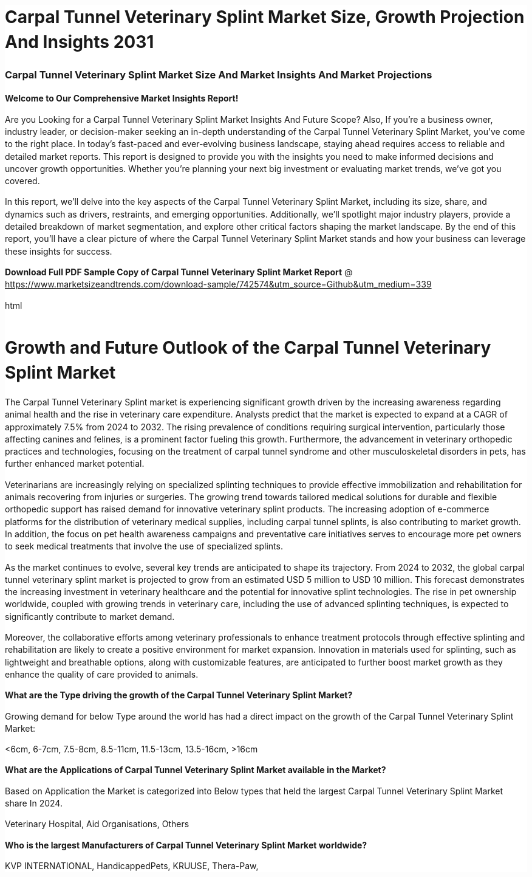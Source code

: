 <h1>Carpal Tunnel Veterinary Splint Market Size, Growth Projection And Insights 2031</h1><div class="" data-test-id=""><h3><span class="">Carpal Tunnel Veterinary Splint Market Size And Market Insights And Market Projections</span></h3></div><div class="" data-test-id=""><p><strong>Welcome to Our Comprehensive Market Insights Report!</strong></p><p>Are you Looking for a Carpal Tunnel Veterinary Splint Market Insights And Future Scope? Also, If you&rsquo;re a business owner, industry leader, or decision-maker seeking an in-depth understanding of the Carpal Tunnel Veterinary Splint Market, you&rsquo;ve come to the right place. In today&rsquo;s fast-paced and ever-evolving business landscape, staying ahead requires access to reliable and detailed market reports. This report is designed to provide you with the insights you need to make informed decisions and uncover growth opportunities. Whether you&rsquo;re planning your next big investment or evaluating market trends, we&rsquo;ve got you covered.</p><p>In this report, we&rsquo;ll delve into the key aspects of the Carpal Tunnel Veterinary Splint Market, including its size, share, and dynamics such as drivers, restraints, and emerging opportunities. Additionally, we&rsquo;ll spotlight major industry players, provide a detailed breakdown of market segmentation, and explore other critical factors shaping the market landscape. By the end of this report, you&rsquo;ll have a clear picture of where the Carpal Tunnel Veterinary Splint Market stands and how your business can leverage these insights for success.</p><p><strong>Download Full PDF Sample Copy of Carpal Tunnel Veterinary Splint Market Report</strong> @ <a href="https://www.marketsizeandtrends.com/download-sample/742574&utm_source=Github&utm_medium=339" target="_blank">https://www.marketsizeandtrends.com/download-sample/742574&utm_source=Github&utm_medium=339</a></p></div><div class="" data-test-id=""><p><span class="">html<!DOCTYPE html><html lang="en"><head> <meta charset="UTF-8"> <meta name="viewport" content="width=device-width, initial-scale=1.0"> <title>Carpal Tunnel Veterinary Splint Market</title></head><body> <h1>Growth and Future Outlook of the Carpal Tunnel Veterinary Splint Market</h1> <p>The Carpal Tunnel Veterinary Splint market is experiencing significant growth driven by the increasing awareness regarding animal health and the rise in veterinary care expenditure. Analysts predict that the market is expected to expand at a CAGR of approximately 7.5% from 2024 to 2032. The rising prevalence of conditions requiring surgical intervention, particularly those affecting canines and felines, is a prominent factor fueling this growth. Furthermore, the advancement in veterinary orthopedic practices and technologies, focusing on the treatment of carpal tunnel syndrome and other musculoskeletal disorders in pets, has further enhanced market potential.</p> <p>Veterinarians are increasingly relying on specialized splinting techniques to provide effective immobilization and rehabilitation for animals recovering from injuries or surgeries. The growing trend towards tailored medical solutions for durable and flexible orthopedic support has raised demand for innovative veterinary splint products. The increasing adoption of e-commerce platforms for the distribution of veterinary medical supplies, including carpal tunnel splints, is also contributing to market growth. In addition, the focus on pet health awareness campaigns and preventative care initiatives serves to encourage more pet owners to seek medical treatments that involve the use of specialized splints.</p> <p style="font-weight: bold;"></p> <p>As the market continues to evolve, several key trends are anticipated to shape its trajectory. From 2024 to 2032, the global carpal tunnel veterinary splint market is projected to grow from an estimated USD 5 million to USD 10 million. This forecast demonstrates the increasing investment in veterinary healthcare and the potential for innovative splint technologies. The rise in pet ownership worldwide, coupled with growing trends in veterinary care, including the use of advanced splinting techniques, is expected to significantly contribute to market demand.</p> <p>Moreover, the collaborative efforts among veterinary professionals to enhance treatment protocols through effective splinting and rehabilitation are likely to create a positive environment for market expansion. Innovation in materials used for splinting, such as lightweight and breathable options, along with customizable features, are anticipated to further boost market growth as they enhance the quality of care provided to animals.</p></body></html></span></p><p><strong><span class="">What are the&nbsp;Type driving the growth of the Carpal Tunnel Veterinary Splint Market?</span></strong></p></div><div class="" data-test-id=""><p><span class="">Growing demand for below Type around the world has had a direct impact on the growth of the Carpal Tunnel Veterinary Splint Market:</span></p></div><div class="" data-test-id=""><p><6cm, 6-7cm, 7.5-8cm, 8.5-11cm, 11.5-13cm, 13.5-16cm, >16cm</p><p><span class=""><strong>What are the&nbsp;Applications&nbsp;of Carpal Tunnel Veterinary Splint Market available in the Market?</strong></span></p></div><div class="" data-test-id=""><p><span class="">Based on Application the Market is categorized into Below types that held the largest Carpal Tunnel Veterinary Splint Market share In 2024.</span></p></div><div class="" data-test-id=""><p><span class="">Veterinary Hospital, Aid Organisations, Others</span></p><p><span class=""><strong>Who is the largest Manufacturers of Carpal Tunnel Veterinary Splint Market worldwide?</strong></span></p></div><div class="" data-test-id=""><p><span class="">KVP INTERNATIONAL, HandicappedPets, KRUUSE, Thera-Paw,